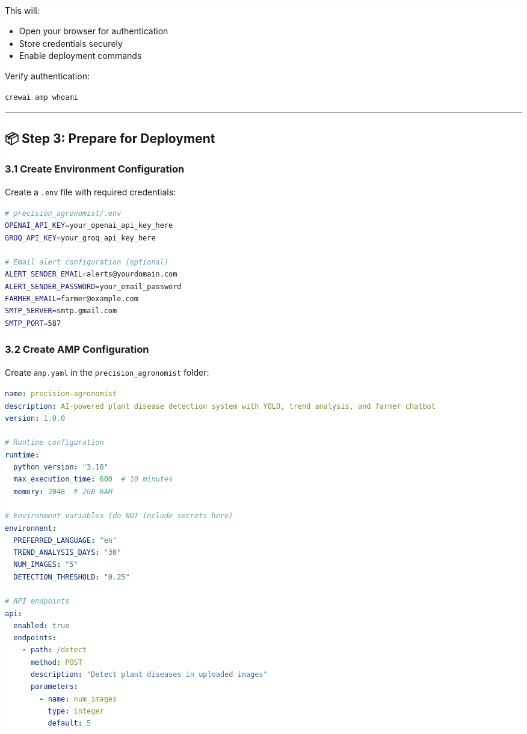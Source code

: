 This will:
- Open your browser for authentication
- Store credentials securely
- Enable deployment commands

Verify authentication:

```bash
crewai amp whoami
```

---

## 📦 Step 3: Prepare for Deployment

### 3.1 Create Environment Configuration

Create a `.env` file with required credentials:

```bash
# precision_agronomist/.env
OPENAI_API_KEY=your_openai_api_key_here
GROQ_API_KEY=your_groq_api_key_here

# Email alert configuration (optional)
ALERT_SENDER_EMAIL=alerts@yourdomain.com
ALERT_SENDER_PASSWORD=your_email_password
FARMER_EMAIL=farmer@example.com
SMTP_SERVER=smtp.gmail.com
SMTP_PORT=587
```

### 3.2 Create AMP Configuration

Create `amp.yaml` in the `precision_agronomist` folder:

```yaml
name: precision-agronomist
description: AI-powered plant disease detection system with YOLO, trend analysis, and farmer chatbot
version: 1.0.0

# Runtime configuration
runtime:
  python_version: "3.10"
  max_execution_time: 600  # 10 minutes
  memory: 2048  # 2GB RAM

# Environment variables (do NOT include secrets here)
environment:
  PREFERRED_LANGUAGE: "en"
  TREND_ANALYSIS_DAYS: "30"
  NUM_IMAGES: "5"
  DETECTION_THRESHOLD: "0.25"

# API endpoints
api:
  enabled: true
  endpoints:
    - path: /detect
      method: POST
      description: "Detect plant diseases in uploaded images"
      parameters:
        - name: num_images
          type: integer
          default: 5
```